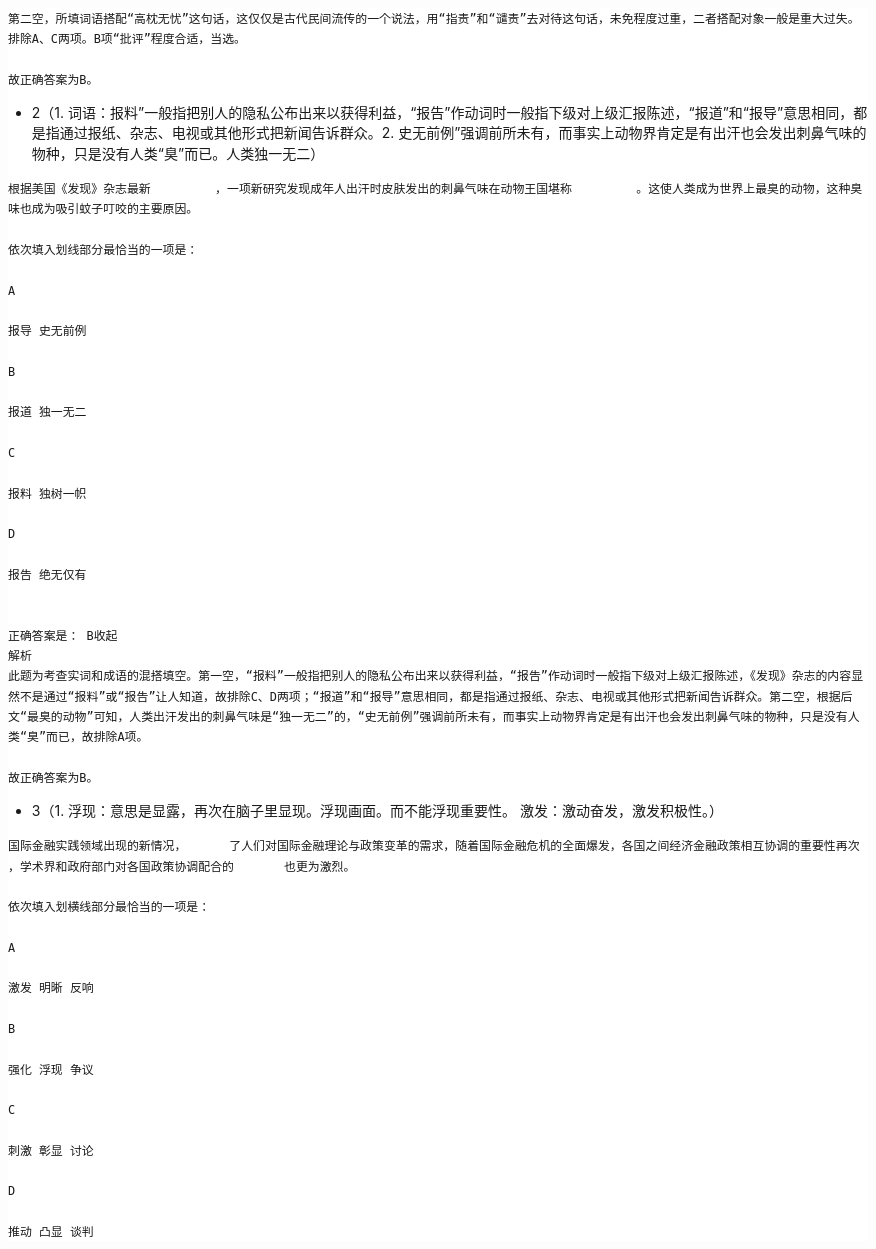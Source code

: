 ```
第二空，所填词语搭配“高枕无忧”这句话，这仅仅是古代民间流传的一个说法，用“指责”和“谴责”去对待这句话，未免程度过重，二者搭配对象一般是重大过失。排除A、C两项。B项“批评”程度合适，当选。

故正确答案为B。

```

- 2（1. 词语：报料”一般指把别人的隐私公布出来以获得利益，“报告”作动词时一般指下级对上级汇报陈述，“报道”和“报导”意思相同，都是指通过报纸、杂志、电视或其他形式把新闻告诉群众。2. 史无前例”强调前所未有，而事实上动物界肯定是有出汗也会发出刺鼻气味的物种，只是没有人类“臭”而已。人类独一无二）



```
根据美国《发现》杂志最新         ，一项新研究发现成年人出汗时皮肤发出的刺鼻气味在动物王国堪称         。这使人类成为世界上最臭的动物，这种臭味也成为吸引蚊子叮咬的主要原因。

依次填入划线部分最恰当的一项是：

A

报导 史无前例

B

报道 独一无二

C

报料 独树一帜

D

报告 绝无仅有


正确答案是： B收起
解析
此题为考查实词和成语的混搭填空。第一空，“报料”一般指把别人的隐私公布出来以获得利益，“报告”作动词时一般指下级对上级汇报陈述，《发现》杂志的内容显然不是通过“报料”或“报告”让人知道，故排除C、D两项；“报道”和“报导”意思相同，都是指通过报纸、杂志、电视或其他形式把新闻告诉群众。第二空，根据后文“最臭的动物”可知，人类出汗发出的刺鼻气味是“独一无二”的，“史无前例”强调前所未有，而事实上动物界肯定是有出汗也会发出刺鼻气味的物种，只是没有人类“臭”而已，故排除A项。

故正确答案为B。
```
- 3（1. 浮现：意思是显露，再次在脑子里显现。浮现画面。而不能浮现重要性。 激发：激动奋发，激发积极性。）



```
国际金融实践领域出现的新情况，      了人们对国际金融理论与政策变革的需求，随着国际金融危机的全面爆发，各国之间经济金融政策相互协调的重要性再次      ，学术界和政府部门对各国政策协调配合的       也更为激烈。

依次填入划横线部分最恰当的一项是：

A

激发 明晰 反响

B

强化 浮现 争议

C

刺激 彰显 讨论

D

推动 凸显 谈判

```